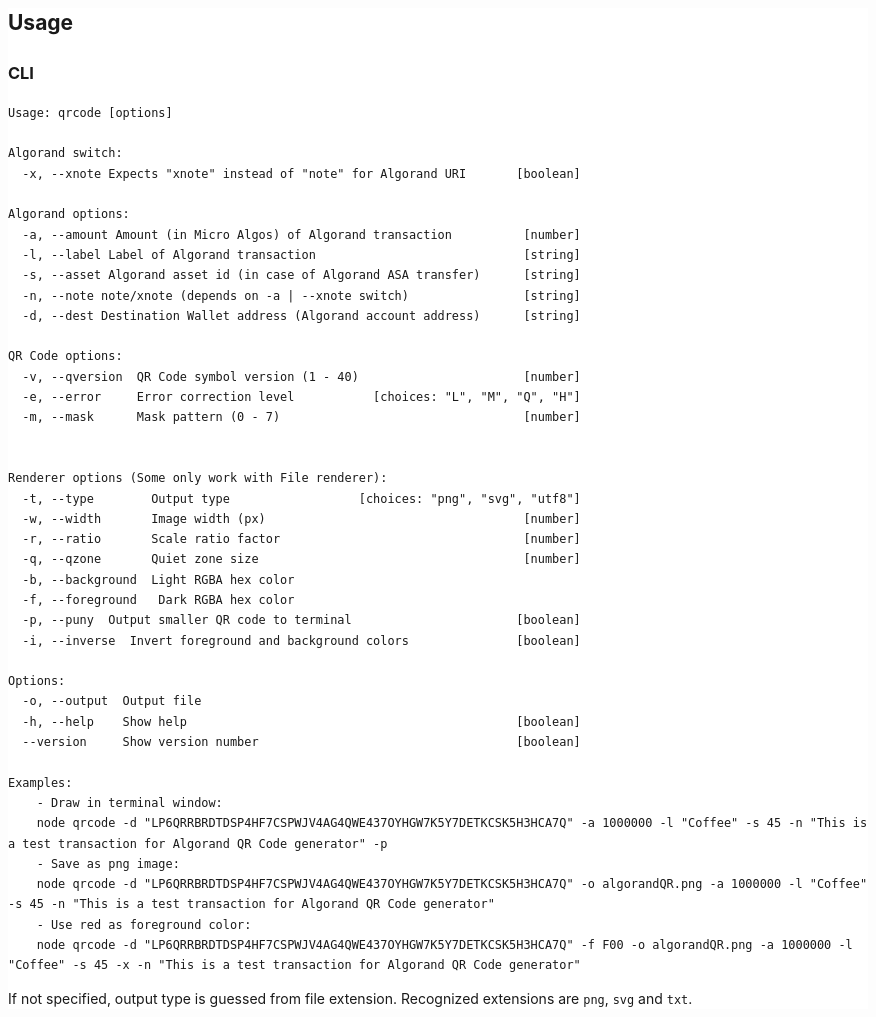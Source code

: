 ## Usage
### CLI
 
```
Usage: qrcode [options]

Algorand switch:
  -x, --xnote Expects "xnote" instead of "note" for Algorand URI       [boolean]

Algorand options:
  -a, --amount Amount (in Micro Algos) of Algorand transaction          [number]
  -l, --label Label of Algorand transaction                             [string]
  -s, --asset Algorand asset id (in case of Algorand ASA transfer)      [string]
  -n, --note note/xnote (depends on -a | --xnote switch)                [string]
  -d, --dest Destination Wallet address (Algorand account address)      [string]

QR Code options:
  -v, --qversion  QR Code symbol version (1 - 40)                       [number]
  -e, --error     Error correction level           [choices: "L", "M", "Q", "H"]
  -m, --mask      Mask pattern (0 - 7)                                  [number]


Renderer options (Some only work with File renderer):
  -t, --type        Output type                  [choices: "png", "svg", "utf8"]
  -w, --width       Image width (px)                                    [number]
  -r, --ratio       Scale ratio factor                                  [number]
  -q, --qzone       Quiet zone size                                     [number]
  -b, --background  Light RGBA hex color
  -f, --foreground   Dark RGBA hex color
  -p, --puny  Output smaller QR code to terminal                       [boolean]
  -i, --inverse  Invert foreground and background colors               [boolean]

Options:
  -o, --output  Output file
  -h, --help    Show help                                              [boolean]
  --version     Show version number                                    [boolean]

Examples:
    - Draw in terminal window:
    node qrcode -d "LP6QRRBRDTDSP4HF7CSPWJV4AG4QWE437OYHGW7K5Y7DETKCSK5H3HCA7Q" -a 1000000 -l "Coffee" -s 45 -n "This is a test transaction for Algorand QR Code generator" -p
    - Save as png image:
    node qrcode -d "LP6QRRBRDTDSP4HF7CSPWJV4AG4QWE437OYHGW7K5Y7DETKCSK5H3HCA7Q" -o algorandQR.png -a 1000000 -l "Coffee" -s 45 -n "This is a test transaction for Algorand QR Code generator"
    - Use red as foreground color:
    node qrcode -d "LP6QRRBRDTDSP4HF7CSPWJV4AG4QWE437OYHGW7K5Y7DETKCSK5H3HCA7Q" -f F00 -o algorandQR.png -a 1000000 -l "Coffee" -s 45 -x -n "This is a test transaction for Algorand QR Code generator"
```
If not specified, output type is guessed from file extension.
Recognized extensions are `png`, `svg` and `txt`.
